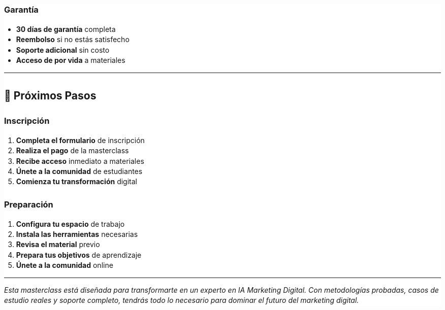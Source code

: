 ### **Garantía**
- **30 días de garantía** completa
- **Reembolso** si no estás satisfecho
- **Soporte adicional** sin costo
- **Acceso de por vida** a materiales

---

## 🚀 Próximos Pasos

### **Inscripción**
1. **Completa el formulario** de inscripción
2. **Realiza el pago** de la masterclass
3. **Recibe acceso** inmediato a materiales
4. **Únete a la comunidad** de estudiantes
5. **Comienza tu transformación** digital

### **Preparación**
1. **Configura tu espacio** de trabajo
2. **Instala las herramientas** necesarias
3. **Revisa el material** previo
4. **Prepara tus objetivos** de aprendizaje
5. **Únete a la comunidad** online

---

*Esta masterclass está diseñada para transformarte en un experto en IA Marketing Digital. Con metodologías probadas, casos de estudio reales y soporte completo, tendrás todo lo necesario para dominar el futuro del marketing digital.*

